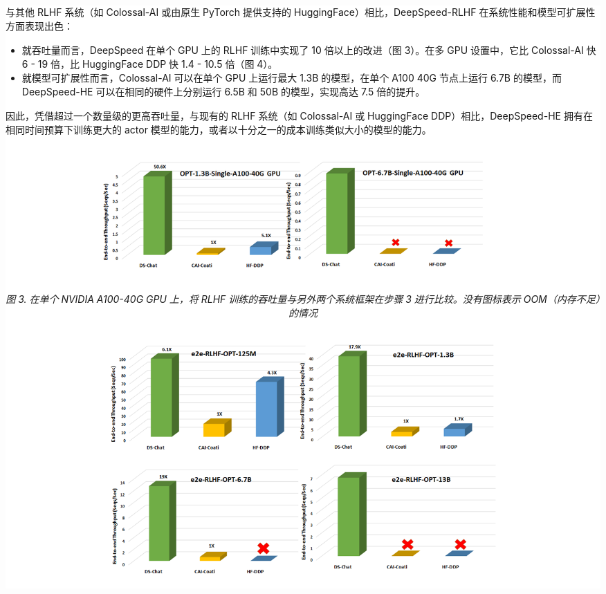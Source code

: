 与其他 RLHF 系统（如 Colossal-AI 或由原生 PyTorch 提供支持的 HuggingFace）相比，DeepSpeed-RLHF 在系统性能和模型可扩展性方面表现出色：

* 就吞吐量而言，DeepSpeed 在单个 GPU 上的 RLHF 训练中实现了 10 倍以上的改进（图 3）。在多 GPU 设置中，它比 Colossal-AI 快 6 - 19 倍，比 HuggingFace DDP 快 1.4 - 10.5 倍（图 4）。 
* 就模型可扩展性而言，Colossal-AI 可以在单个 GPU 上运行最大 1.3B 的模型，在单个 A100 40G 节点上运行 6.7B 的模型，而 DeepSpeed-HE 可以在相同的硬件上分别运行 6.5B 和 50B 的模型，实现高达 7.5 倍的提升。

因此，凭借超过一个数量级的更高吞吐量，与现有的 RLHF 系统（如 Colossal-AI 或 HuggingFace DDP）相比，DeepSpeed-HE 拥有在相同时间预算下训练更大的 actor 模型的能力，或者以十分之一的成本训练类似大小的模型的能力。


<div align="center">

<img src="../assets/images/figure3.png" width="600px" />

*图 3. 在单个 NVIDIA A100-40G GPU 上，将 RLHF 训练的吞吐量与另外两个系统框架在步骤 3 进行比较。没有图标表示 OOM（内存不足）的情况*  

</div>

<div align="center">

<img src="../assets/images/figure4.png" width="600px" />
